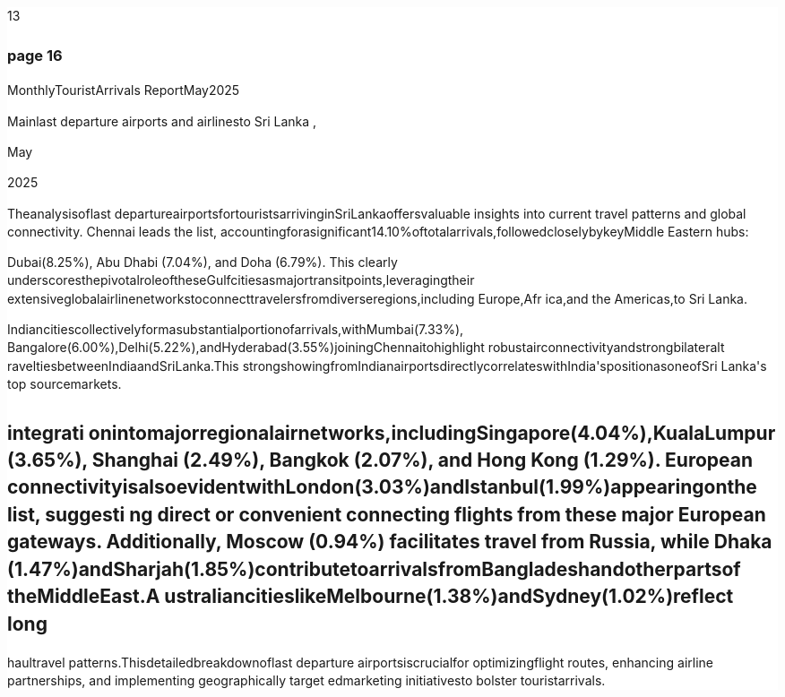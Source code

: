  
13
 

### page 16
    
 
 
 
MonthlyTouristArrivals ReportMay2025 
 
Mainlast departure airports and airlinesto 
Sri Lanka
,
 
May
 
2025
 
 
 
 
Theanalysisoflast 
departureairportsfortouristsarrivinginSriLankaoffersvaluable 
insights into current travel patterns and global connectivity. Chennai leads the list, 
accountingforasignificant14.10%oftotalarrivals,followedcloselybykeyMiddle 
Eastern hubs:
 
Dubai(8.25%), Abu Dhabi (7.04%), and Doha (6.79%). This clearly 
underscoresthepivotalroleoftheseGulfcitiesasmajortransitpoints,leveragingtheir 
extensiveglobalairlinenetworkstoconnecttravelersfromdiverseregions,including 
Europe,Afr
ica,and the Americas,to Sri Lanka.
 
Indiancitiescollectivelyformasubstantialportionofarrivals,withMumbai(7.33%), 
Bangalore(6.00%),Delhi(5.22%),andHyderabad(3.55%)joiningChennaitohighlight 
robustairconnectivityandstrongbilateralt
raveltiesbetweenIndiaandSriLanka.This 
strongshowingfromIndianairportsdirectlycorrelateswithIndia'spositionasoneofSri 
Lanka's top sourcemarkets.
 

integrati
onintomajorregionalairnetworks,includingSingapore(4.04%),KualaLumpur 
(3.65%), Shanghai (2.49%), Bangkok (2.07%), and Hong Kong (1.29%). European 
connectivityisalsoevidentwithLondon(3.03%)andIstanbul(1.99%)appearingonthe 
list, suggesti
ng direct or convenient connecting flights from these major European 
gateways. Additionally, Moscow (0.94%) facilitates travel from Russia, while Dhaka 
(1.47%)andSharjah(1.85%)contributetoarrivalsfromBangladeshandotherpartsof 
theMiddleEast.A
ustraliancitieslikeMelbourne(1.38%)andSydney(1.02%)reflect 
long
-
haultravel patterns.Thisdetailedbreakdownoflast departure airportsiscrucialfor 
optimizingflight routes, enhancing airline partnerships, and implementing geographically 
target
edmarketing initiativesto bolster touristarrivals.
 